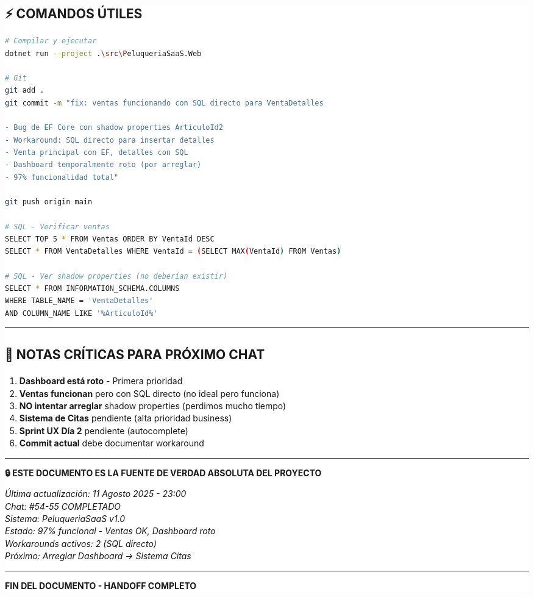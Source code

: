 
## ⚡ COMANDOS ÚTILES

```bash
# Compilar y ejecutar
dotnet run --project .\src\PeluqueriaSaaS.Web

# Git
git add .
git commit -m "fix: ventas funcionando con SQL directo para VentaDetalles

- Bug de EF Core con shadow properties ArticuloId2
- Workaround: SQL directo para insertar detalles
- Venta principal con EF, detalles con SQL
- Dashboard temporalmente roto (por arreglar)
- 97% funcionalidad total"

git push origin main

# SQL - Verificar ventas
SELECT TOP 5 * FROM Ventas ORDER BY VentaId DESC
SELECT * FROM VentaDetalles WHERE VentaId = (SELECT MAX(VentaId) FROM Ventas)

# SQL - Ver shadow properties (no deberían existir)
SELECT * FROM INFORMATION_SCHEMA.COLUMNS 
WHERE TABLE_NAME = 'VentaDetalles' 
AND COLUMN_NAME LIKE '%ArticuloId%'
```

---

## 🔐 NOTAS CRÍTICAS PARA PRÓXIMO CHAT

1. **Dashboard está roto** - Primera prioridad
2. **Ventas funcionan** pero con SQL directo (no ideal pero funciona)
3. **NO intentar arreglar** shadow properties (perdimos mucho tiempo)
4. **Sistema de Citas** pendiente (alta prioridad business)
5. **Sprint UX Día 2** pendiente (autocomplete)
6. **Commit actual** debe documentar workaround

---

**🔒 ESTE DOCUMENTO ES LA FUENTE DE VERDAD ABSOLUTA DEL PROYECTO**

*Última actualización: 11 Agosto 2025 - 23:00*  
*Chat: #54-55 COMPLETADO*  
*Sistema: PeluqueriaSaaS v1.0*  
*Estado: 97% funcional - Ventas OK, Dashboard roto*  
*Workarounds activos: 2 (SQL directo)*  
*Próximo: Arreglar Dashboard → Sistema Citas*

---

**FIN DEL DOCUMENTO - HANDOFF COMPLETO**
